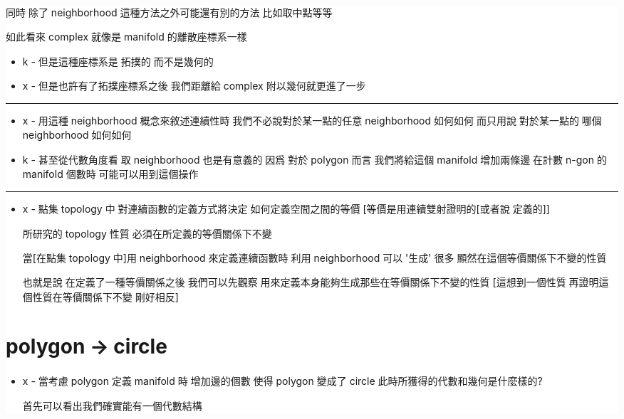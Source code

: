   同時
  除了 neighborhood 這種方法之外可能還有別的方法
  比如取中點等等

  如此看來
  complex 就像是 manifold 的離散座標系一樣

- k -
  但是這種座標系是 拓撲的 而不是幾何的

- x -
  但是也許有了拓撲座標系之後
  我們距離給 complex 附以幾何就更進了一步

------

- x -
  用這種 neighborhood 概念來敘述連續性時
  我們不必說對於某一點的任意 neighborhood 如何如何
  而只用說 對於某一點的 哪個 neighborhood 如何如何

- k -
  甚至從代數角度看 取 neighborhood 也是有意義的
  因爲 對於 polygon 而言
  我們將給這個 manifold 增加兩條邊
  在計數 n-gon 的 manifold 個數時 可能可以用到這個操作

------

- x -
  點集 topology 中
  對連續函數的定義方式將決定
  如何定義空間之間的等價
  [等價是用連續雙射證明的[或者說 定義的]]

  所研究的 topology 性質
  必須在所定義的等價關係下不變

  當[在點集 topology 中]用 neighborhood 來定義連續函數時
  利用 neighborhood 可以 '生成' 很多
  顯然在這個等價關係下不變的性質

  也就是說
  在定義了一種等價關係之後
  我們可以先觀察 用來定義本身能夠生成那些在等價關係下不變的性質
  [這想到一個性質 再證明這個性質在等價關係下不變 剛好相反]

# polygon -> circle

- x -
  當考慮 polygon 定義 manifold 時
  增加邊的個數 使得 polygon 變成了 circle
  此時所獲得的代數和幾何是什麼樣的?

  首先可以看出我們確實能有一個代數結構
